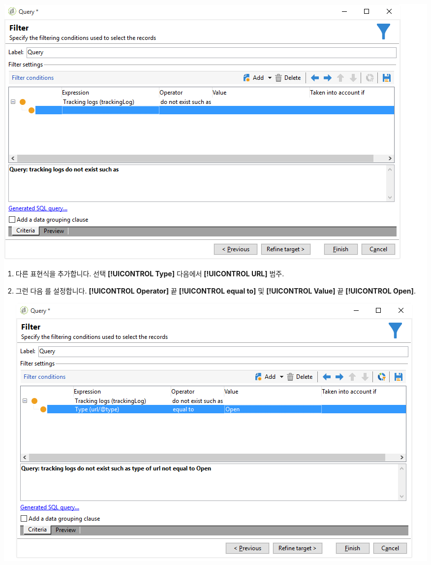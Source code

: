    ![](assets/query_open_1.png)

1. 다른 표현식을 추가합니다. 선택 **[!UICONTROL Type]** 다음에서 **[!UICONTROL URL]** 범주.
1. 그런 다음 를 설정합니다. **[!UICONTROL Operator]** 끝 **[!UICONTROL equal to]** 및 **[!UICONTROL Value]** 끝 **[!UICONTROL Open]**.

   ![](assets/query_open_2.png)
